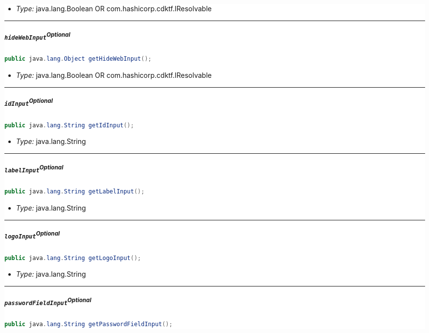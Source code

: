 - *Type:* java.lang.Boolean OR com.hashicorp.cdktf.IResolvable

---

##### `hideWebInput`<sup>Optional</sup> <a name="hideWebInput" id="@cdktf/provider-okta.appSharedCredentials.AppSharedCredentials.property.hideWebInput"></a>

```java
public java.lang.Object getHideWebInput();
```

- *Type:* java.lang.Boolean OR com.hashicorp.cdktf.IResolvable

---

##### `idInput`<sup>Optional</sup> <a name="idInput" id="@cdktf/provider-okta.appSharedCredentials.AppSharedCredentials.property.idInput"></a>

```java
public java.lang.String getIdInput();
```

- *Type:* java.lang.String

---

##### `labelInput`<sup>Optional</sup> <a name="labelInput" id="@cdktf/provider-okta.appSharedCredentials.AppSharedCredentials.property.labelInput"></a>

```java
public java.lang.String getLabelInput();
```

- *Type:* java.lang.String

---

##### `logoInput`<sup>Optional</sup> <a name="logoInput" id="@cdktf/provider-okta.appSharedCredentials.AppSharedCredentials.property.logoInput"></a>

```java
public java.lang.String getLogoInput();
```

- *Type:* java.lang.String

---

##### `passwordFieldInput`<sup>Optional</sup> <a name="passwordFieldInput" id="@cdktf/provider-okta.appSharedCredentials.AppSharedCredentials.property.passwordFieldInput"></a>

```java
public java.lang.String getPasswordFieldInput();
```
